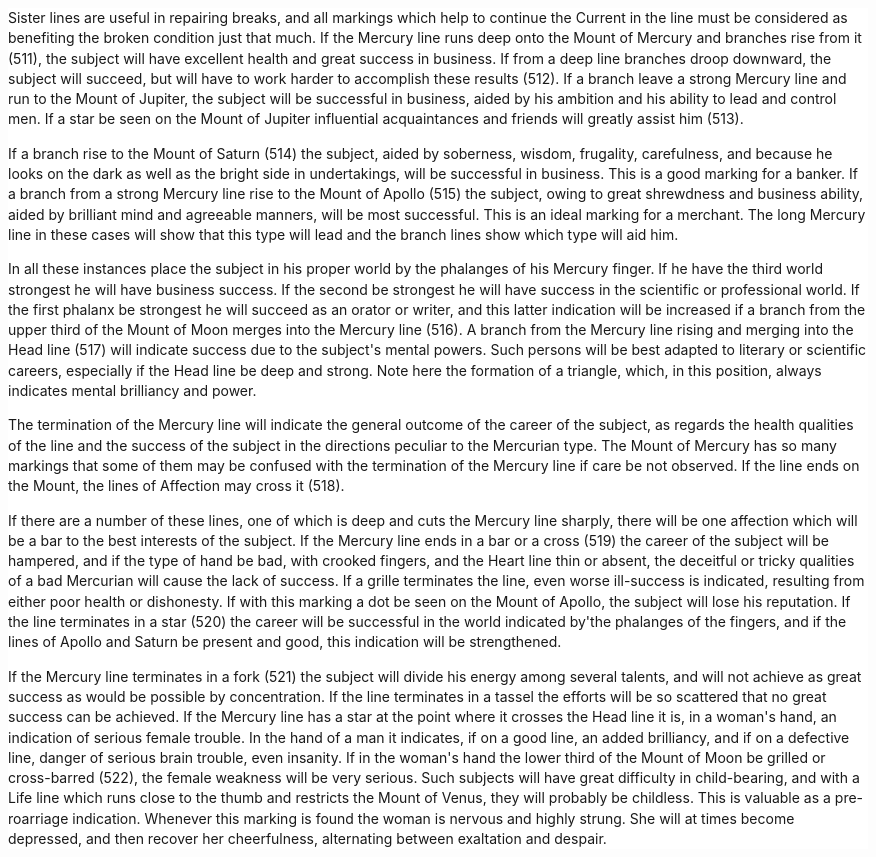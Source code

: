 Sister lines are useful in repairing breaks, and all markings which help to continue the Current in the line must be considered as benefiting the broken condition just that much. If the Mercury line runs deep onto the Mount of Mercury and branches rise from it (511), the subject will have excellent health and great success in business. If from a deep line branches droop downward, the subject will succeed, but will have to work harder to accomplish these results (512). If a branch leave a strong Mercury line and run to the Mount of Jupiter, the subject will be successful in business, aided by his ambition and his ability to lead and control men. If a star be seen on the Mount of Jupiter influential acquaintances and friends will greatly assist him (513). 

If a branch rise to the Mount of Saturn (514) the subject, aided by soberness, wisdom, frugality, carefulness, and because he looks on the dark as well as the bright side in undertakings, will be successful in business. This is a good marking for a banker. If a branch from a strong Mercury line rise to the Mount of Apollo (515) the subject, owing to great shrewdness and business ability, aided by brilliant mind and agreeable manners, will be most successful. This is an ideal marking for a merchant. The long Mercury line in these cases will show that this type will lead and the branch lines show which type will aid him. 


In all these instances place the subject in his proper world by the phalanges of his Mercury finger. If he have the third world strongest he will have business success. If the second be strongest he will have success in the scientific or professional world. If the first phalanx be strongest he will succeed as an orator or writer, and this latter indication will be increased if a branch from the upper third of the Mount of Moon merges into the Mercury line (516). A branch from the Mercury line rising and merging into the Head line (517) will indicate success due to the subject's mental powers. Such persons will be best adapted to literary or scientific careers, especially if the Head line be deep and strong. Note here the formation of a triangle, which, in this position, always indicates mental brilliancy and power. 

The termination of the Mercury line will indicate the general outcome of the career of the subject, as regards the health qualities of the line and the success of the subject in the directions peculiar to the Mercurian type. The Mount of Mercury has so many markings that some of them may be confused with the termination of the Mercury line if care be not observed. If the line ends on the Mount, the lines of Affection may cross it (518). 

If there are a number of these lines, one of which is deep and cuts the Mercury line sharply, there will be one affection which will be a bar to the best interests of the subject. If the Mercury line ends in a bar or a cross (519) the career of the subject will be hampered, and if the type of hand be bad, with crooked fingers, and the Heart line thin or absent, the deceitful or tricky qualities of a bad Mercurian will cause the lack of success. If a grille terminates the line, even worse ill-success is indicated, resulting from either poor health or dishonesty. If with this marking a dot be seen on the Mount of Apollo, the subject will lose his reputation. If the line terminates in a star (520) the career will be successful in the world indicated by'the phalanges of the fingers, and if the lines of Apollo and Saturn be present and good, this indication will be strengthened. 

If the Mercury line terminates in a fork (521) the subject will divide his energy among several talents, and will not achieve as great success as would be possible by concentration. If the line terminates in a tassel the efforts will be so scattered that no great success can be achieved. If the Mercury line has a star at the point where it crosses the Head line it is, in a woman's hand, an indication of serious female trouble. In the hand of a man it indicates, if on a good line, an added brilliancy, and if on a defective line, danger of serious brain trouble, even insanity. If in the woman's hand the lower third of the Mount of Moon be grilled or cross-barred (522), the female weakness will be very serious. Such subjects will have great difficulty in child-bearing, and with a Life line which runs close to the thumb and restricts the Mount of Venus, they will probably be childless. This is valuable as a pre-roarriage indication. Whenever this marking is found the woman is nervous and highly strung. She will at times become depressed, and then recover her cheerfulness, alternating between exaltation and despair. 
